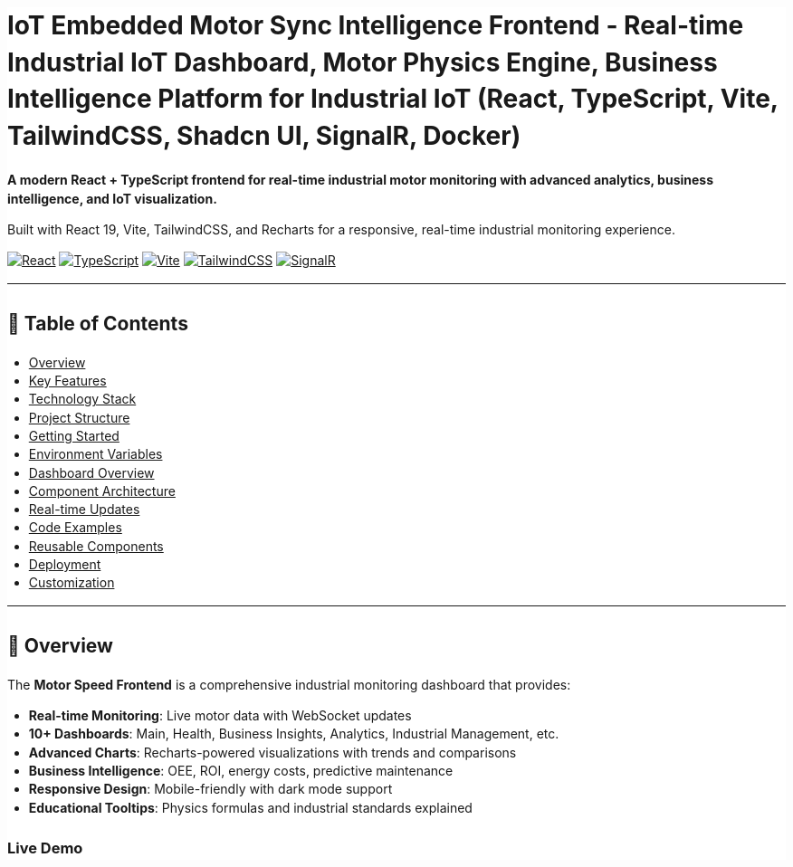# IoT Embedded Motor Sync Intelligence Frontend - Real-time Industrial IoT Dashboard, Motor Physics Engine, Business Intelligence Platform for Industrial IoT (React, TypeScript, Vite, TailwindCSS, Shadcn UI, SignalR, Docker)

**A modern React + TypeScript frontend for real-time industrial motor monitoring with advanced analytics, business intelligence, and IoT visualization.**

Built with React 19, Vite, TailwindCSS, and Recharts for a responsive, real-time industrial monitoring experience.

[![React](https://img.shields.io/badge/React-19.1-61DAFB?logo=react)](https://react.dev/)
[![TypeScript](https://img.shields.io/badge/TypeScript-5.8-3178C6?logo=typescript)](https://www.typescriptlang.org/)
[![Vite](https://img.shields.io/badge/Vite-7.0-646CFF?logo=vite)](https://vitejs.dev/)
[![TailwindCSS](https://img.shields.io/badge/Tailwind-3.4-38B2AC?logo=tailwind-css)](https://tailwindcss.com/)
[![SignalR](https://img.shields.io/badge/SignalR-Real--time-FF6600)](https://dotnet.microsoft.com/apps/aspnet/signalr)

---

## 📑 Table of Contents

- [Overview](#-overview)
- [Key Features](#-key-features)
- [Technology Stack](#-technology-stack)
- [Project Structure](#-project-structure)
- [Getting Started](#-getting-started)
- [Environment Variables](#-environment-variables)
- [Dashboard Overview](#-dashboard-overview)
- [Component Architecture](#-component-architecture)
- [Real-time Updates](#-real-time-updates)
- [Code Examples](#-code-examples)
- [Reusable Components](#-reusable-components)
- [Deployment](#-deployment)
- [Customization](#-customization)

---

## 🌟 Overview

The **Motor Speed Frontend** is a comprehensive industrial monitoring dashboard that provides:

- **Real-time Monitoring**: Live motor data with WebSocket updates
- **10+ Dashboards**: Main, Health, Business Insights, Analytics, Industrial Management, etc.
- **Advanced Charts**: Recharts-powered visualizations with trends and comparisons
- **Business Intelligence**: OEE, ROI, energy costs, predictive maintenance
- **Responsive Design**: Mobile-friendly with dark mode support
- **Educational Tooltips**: Physics formulas and industrial standards explained

### Live Demo

